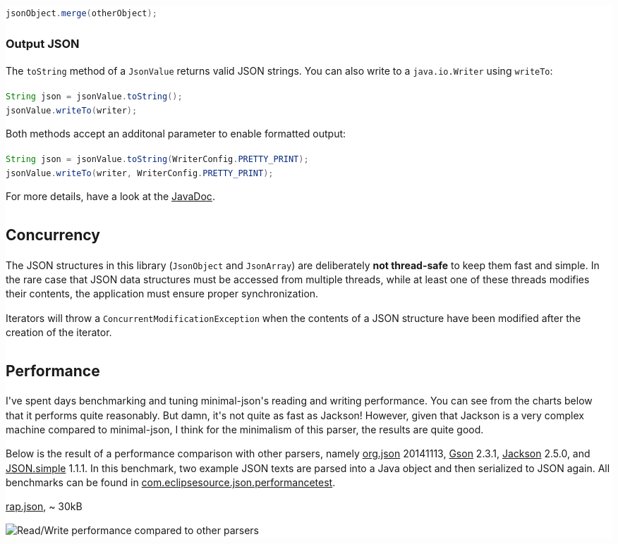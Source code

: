 ```java
jsonObject.merge(otherObject);
```

### Output JSON

The `toString` method of a `JsonValue` returns valid JSON strings.
You can also write to a `java.io.Writer` using `writeTo`:

```java
String json = jsonValue.toString();
jsonValue.writeTo(writer);
```

Both methods accept an additonal parameter to enable formatted output:

```java
String json = jsonValue.toString(WriterConfig.PRETTY_PRINT);
jsonValue.writeTo(writer, WriterConfig.PRETTY_PRINT);
```

For more details, have a look at the [JavaDoc](http://www.javadoc.io/doc/com.eclipsesource.minimal-json/minimal-json/).

Concurrency
-----------

The JSON structures in this library (`JsonObject` and `JsonArray`) are deliberately **not thread-safe** to keep them fast and simple. In the rare case that JSON data structures must be accessed from multiple threads, while at least one of these threads modifies their contents, the application must ensure proper synchronization.

Iterators will throw a `ConcurrentModificationException` when the contents of
a JSON structure have been modified after the creation of the iterator.

Performance
-----------

I've spent days benchmarking and tuning minimal-json's reading and writing performance. You can see from the charts below that it performs quite reasonably. But damn, it's not quite as fast as Jackson! However, given that Jackson is a very complex machine compared to minimal-json, I think for the minimalism of this parser, the results are quite good.

Below is the result of a performance comparison with other parsers, namely
[org.json](http://www.json.org/java/index.html) 20141113,
[Gson](http://code.google.com/p/google-gson/) 2.3.1,
[Jackson](http://wiki.fasterxml.com/JacksonHome) 2.5.0, and
[JSON.simple](https://code.google.com/p/json-simple/) 1.1.1.
In this benchmark, two example JSON texts are parsed into a Java object and then serialized to JSON again.
All benchmarks can be found in [com.eclipsesource.json.performancetest](https://github.com/ralfstx/minimal-json/tree/master/com.eclipsesource.json.performancetest).

[rap.json](https://github.com/ralfstx/minimal-json/blob/master/com.eclipsesource.json.performancetest/src/main/resources/input/rap.json), ~ 30kB

![Read/Write performance compared to other parsers](https://raw.github.com/ralfstx/minimal-json/master/com.eclipsesource.json.performancetest/performance-rap.png "Read/Write performance compared to other parsers")
